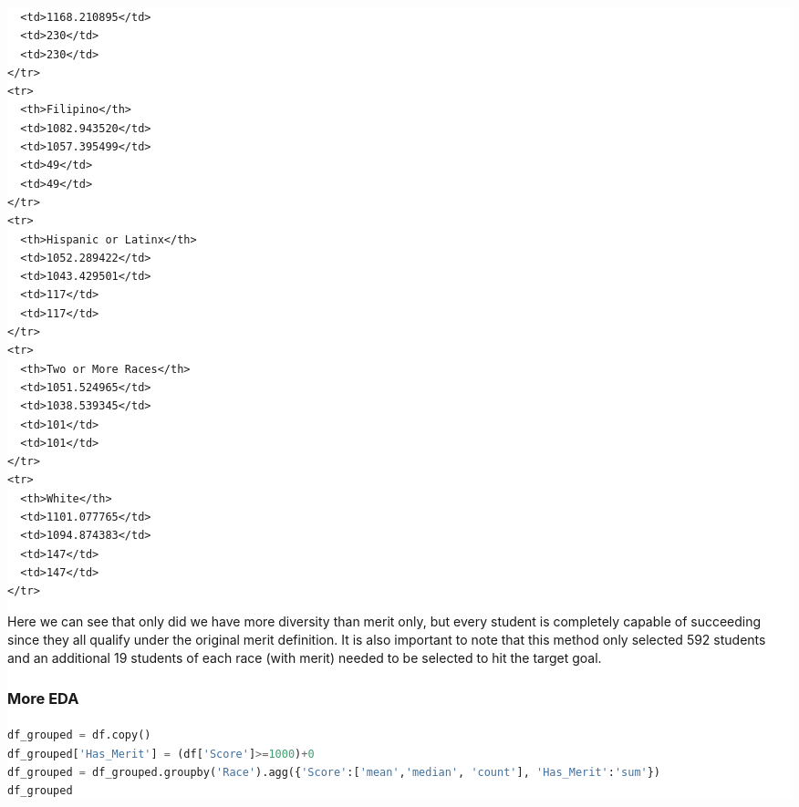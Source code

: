       <td>1168.210895</td>
      <td>230</td>
      <td>230</td>
    </tr>
    <tr>
      <th>Filipino</th>
      <td>1082.943520</td>
      <td>1057.395499</td>
      <td>49</td>
      <td>49</td>
    </tr>
    <tr>
      <th>Hispanic or Latinx</th>
      <td>1052.289422</td>
      <td>1043.429501</td>
      <td>117</td>
      <td>117</td>
    </tr>
    <tr>
      <th>Two or More Races</th>
      <td>1051.524965</td>
      <td>1038.539345</td>
      <td>101</td>
      <td>101</td>
    </tr>
    <tr>
      <th>White</th>
      <td>1101.077765</td>
      <td>1094.874383</td>
      <td>147</td>
      <td>147</td>
    </tr>
  </tbody>
</table>
</div>



Here we can see that only did we have more diversity than merit only, but every student is completely capable of succeeding since they all qualify under the original merit definition. It is also important to note that this method only selected 592 students and an additional 19 students of each race (with merit) needed to be selected to hit the target goal.
### More EDA


```python
df_grouped = df.copy()
df_grouped['Has_Merit'] = (df['Score']>=1000)+0
df_grouped = df_grouped.groupby('Race').agg({'Score':['mean','median', 'count'], 'Has_Merit':'sum'})
df_grouped
```
